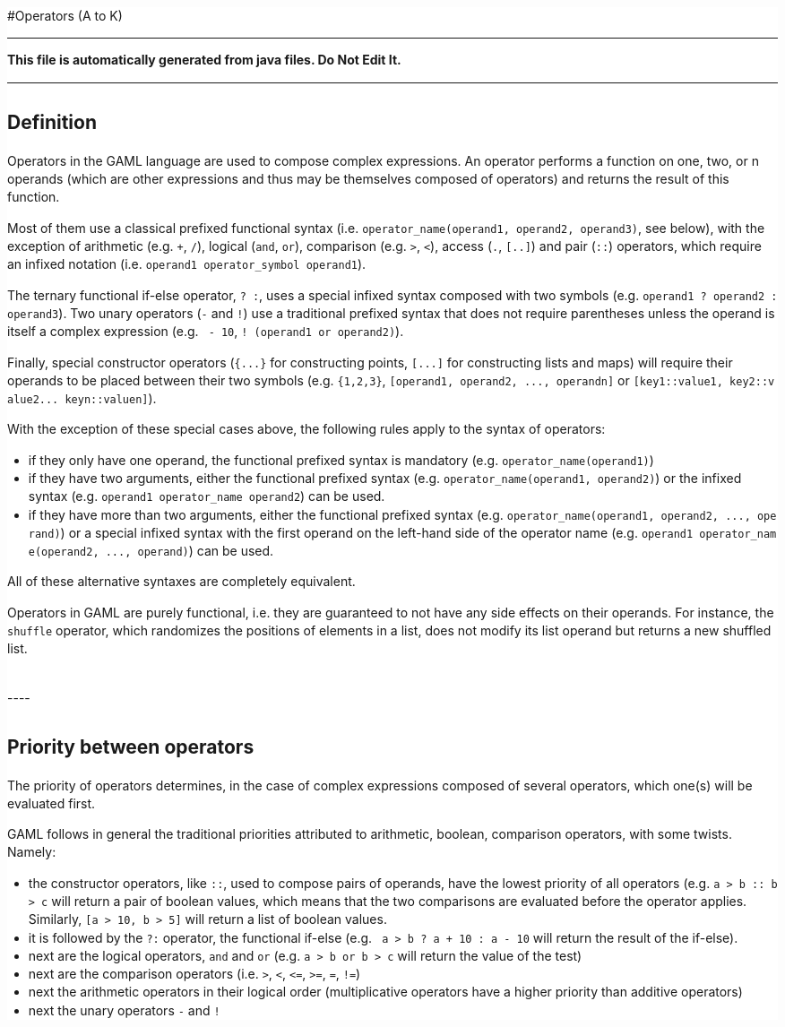 #Operators (A to K)
 	
----

**This file is automatically generated from java files. Do Not Edit It.**

----

## Definition 

Operators in the GAML language are used to compose complex expressions. An operator performs a function on one, two, or n operands (which are other expressions and thus may be themselves composed of operators) and returns the result of this function. 

Most of them use a classical prefixed functional syntax (i.e. `operator_name(operand1, operand2, operand3)`, see below), with the exception of arithmetic (e.g. `+`, `/`), logical (`and`, `or`), comparison (e.g. `>`, `<`), access (`.`, `[..]`) and pair (`::`) operators, which require an infixed notation (i.e. `operand1 operator_symbol operand1`). 

The ternary functional if-else operator, `? :`, uses a special infixed syntax composed with two symbols (e.g. `operand1 ? operand2 : operand3`). Two unary operators (`-` and `!`) use a traditional prefixed syntax that does not require parentheses unless the operand is itself a complex expression (e.g. ` - 10`, `! (operand1 or operand2)`). 

Finally, special constructor operators (`{...}` for constructing points, `[...]` for constructing lists and maps) will require their operands to be placed between their two symbols (e.g. `{1,2,3}`, `[operand1, operand2, ..., operandn]` or `[key1::value1, key2::value2... keyn::valuen]`).

With the exception of these special cases above, the following rules apply to the syntax of operators:
* if they only have one operand, the functional prefixed syntax is mandatory (e.g. `operator_name(operand1)`)
* if they have two arguments, either the functional prefixed syntax (e.g. `operator_name(operand1, operand2)`) or the infixed syntax (e.g. `operand1 operator_name operand2`) can be used.
* if they have more than two arguments, either the functional prefixed syntax (e.g. `operator_name(operand1, operand2, ..., operand)`) or a special infixed syntax with the first operand on the left-hand side of the operator name (e.g. `operand1 operator_name(operand2, ..., operand)`) can be used.

All of these alternative syntaxes are completely equivalent.

Operators in GAML are purely functional, i.e. they are guaranteed to not have any side effects on their operands. For instance, the `shuffle` operator, which randomizes the positions of elements in a list, does not modify its list operand but returns a new shuffled list.

<br/>
----

## Priority between operators

The priority of operators determines, in the case of complex expressions composed of several operators, which one(s) will be evaluated first.

GAML follows in general the traditional priorities attributed to arithmetic, boolean, comparison operators, with some twists. Namely:
* the constructor operators, like `::`, used to compose pairs of operands, have the lowest priority of all operators (e.g. `a > b :: b > c` will return a pair of boolean values, which means that the two comparisons are evaluated before the operator applies. Similarly, `[a > 10, b > 5]` will return a list of boolean values.
* it is followed by the `?:` operator, the functional if-else (e.g. ` a > b ? a + 10 : a - 10` will return the result of the if-else).
* next are the logical operators, `and` and `or` (e.g. `a > b or b > c` will return the value of the test)
* next are the comparison operators (i.e. `>`, `<`, `<=`, `>=`, `=`, `!=`)
* next the arithmetic operators in their logical order (multiplicative operators have a higher priority than additive operators)
* next the unary operators `-` and `!`

[//]: # (keyword|operator_-)
[//]: # (keyword|operator_::)
[//]: # (keyword|operator_/)
[//]: # (keyword|operator_.)
[//]: # (keyword|operator_^)
[//]: # (keyword|operator_@)
[//]: # (keyword|operator_*)
[//]: # (keyword|operator_+)
[//]: # (keyword|operator_abs)
[//]: # (keyword|operator_accumulate)
[//]: # (keyword|operator_acos)
[//]: # (keyword|operator_add_days)
[//]: # (keyword|operator_add_edge)
[//]: # (keyword|operator_add_hours)
[//]: # (keyword|operator_add_minutes)
[//]: # (keyword|operator_add_months)
[//]: # (keyword|operator_add_node)
[//]: # (keyword|operator_add_point)
[//]: # (keyword|operator_add_seconds)
[//]: # (keyword|operator_add_weeks)
[//]: # (keyword|operator_add_years)
[//]: # (keyword|operator_adjacency)
[//]: # (keyword|operator_agent)
[//]: # (keyword|operator_agent_closest_to)
[//]: # (keyword|operator_agent_farthest_to)
[//]: # (keyword|operator_agent_from_geometry)
[//]: # (keyword|operator_agents_at_distance)
[//]: # (keyword|operator_agents_inside)
[//]: # (keyword|operator_agents_overlapping)
[//]: # (keyword|operator_all_pairs_shortest_path)
[//]: # (keyword|operator_alpha_index)
[//]: # (keyword|operator_among)
[//]: # (keyword|operator_and)
[//]: # (keyword|operator_angle_between)
[//]: # (keyword|operator_any)
[//]: # (keyword|operator_any_location_in)
[//]: # (keyword|operator_any_point_in)
[//]: # (keyword|operator_append_horizontally)
[//]: # (keyword|operator_append_vertically)
[//]: # (keyword|operator_arc)
[//]: # (keyword|operator_around)
[//]: # (keyword|operator_as)
[//]: # (keyword|operator_as_4_grid)
[//]: # (keyword|operator_as_date)
[//]: # (keyword|operator_as_distance_graph)
[//]: # (keyword|operator_as_driving_graph)
[//]: # (keyword|operator_as_edge_graph)
[//]: # (keyword|operator_as_grid)
[//]: # (keyword|operator_as_hexagonal_grid)
[//]: # (keyword|operator_as_int)
[//]: # (keyword|operator_as_intersection_graph)
[//]: # (keyword|operator_as_map)
[//]: # (keyword|operator_as_matrix)
[//]: # (keyword|operator_as_path)
[//]: # (keyword|operator_as_system_date)
[//]: # (keyword|operator_as_system_time)
[//]: # (keyword|operator_as_time)
[//]: # (keyword|operator_asin)
[//]: # (keyword|operator_at)
[//]: # (keyword|operator_at_distance)
[//]: # (keyword|operator_at_location)
[//]: # (keyword|operator_atan)
[//]: # (keyword|operator_atan2)
[//]: # (keyword|operator_BDIPlan)
[//]: # (keyword|operator_beta_index)
[//]: # (keyword|operator_betweenness_centrality)
[//]: # (keyword|operator_binomial)
[//]: # (keyword|operator_blend)
[//]: # (keyword|operator_bool)
[//]: # (keyword|operator_box)
[//]: # (keyword|operator_brewer_colors)
[//]: # (keyword|operator_brewer_palettes)
[//]: # (keyword|operator_buffer)
[//]: # (keyword|operator_build)
[//]: # (keyword|operator_ceil)
[//]: # (keyword|operator_change_clockwise)
[//]: # (keyword|operator_char)
[//]: # (keyword|operator_circle)
[//]: # (keyword|operator_clean)
[//]: # (keyword|operator_closest_points_with)